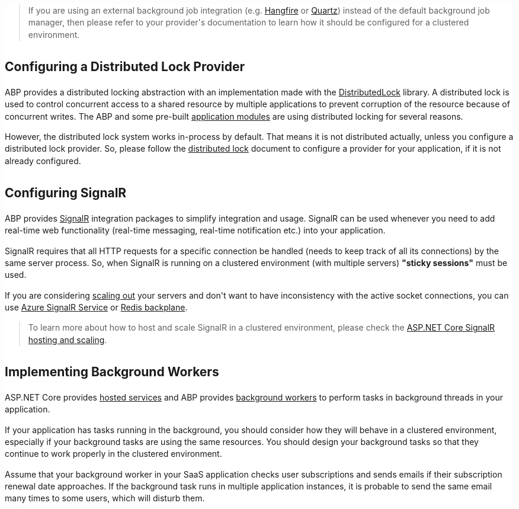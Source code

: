 > If you are using an external background job integration (e.g. [Hangfire](../framework//infrastructure/background-workers/hangfire.md) or [Quartz](../framework//infrastructure/background-workers/quartz.md)) instead of the default background job manager, then please refer to your provider's documentation to learn how it should be configured for a clustered environment.

## Configuring a Distributed Lock Provider

ABP provides a distributed locking abstraction with an implementation made with the [DistributedLock](https://github.com/madelson/DistributedLock) library. A distributed lock is used to control concurrent access to a shared resource by multiple applications to prevent corruption of the resource because of concurrent writes. The ABP and some pre-built [application modules](../modules) are using distributed locking for several reasons.

However, the distributed lock system works in-process by default. That means it is not distributed actually, unless you configure a distributed lock provider. So, please follow the [distributed lock](../framework/infrastructure/distributed-locking.md) document to configure a provider for your application, if it is not already configured.

## Configuring SignalR

ABP provides [SignalR](../framework/real-time/signalr.md) integration packages to simplify integration and usage. SignalR can be used whenever you need to add real-time web functionality (real-time messaging, real-time notification etc.) into your application. 

SignalR requires that all HTTP requests for a specific connection be handled (needs to keep track of all its connections) by the same server process. So, when SignalR is running on a clustered environment (with multiple servers) **"sticky sessions"** must be used.

If you are considering [scaling out](https://learn.microsoft.com/en-us/aspnet/core/signalr/scale?view=aspnetcore-6.0#scale-out) your servers and don't want to have inconsistency with the active socket connections, you can use [Azure SignalR Service](https://learn.microsoft.com/en-us/aspnet/core/signalr/scale?view=aspnetcore-6.0#azure-signalr-service) or [Redis backplane](https://learn.microsoft.com/en-us/aspnet/core/signalr/scale?view=aspnetcore-6.0#redis-backplane).

> To learn more about how to host and scale SignalR in a clustered environment, please check the [ASP.NET Core SignalR hosting and scaling](https://learn.microsoft.com/en-us/aspnet/core/signalr/scale?view=aspnetcore-6.0).

## Implementing Background Workers

ASP.NET Core provides [hosted services](https://docs.microsoft.com/en-us/aspnet/core/fundamentals/host/hosted-services) and ABP provides [background workers](../framework/infrastructure/background-workers) to perform tasks in background threads in your application.

If your application has tasks running in the background, you should consider how they will behave in a clustered environment, especially if your background tasks are using the same resources. You should design your background tasks so that they continue to work properly in the clustered environment.

Assume that your background worker in your SaaS application checks user subscriptions and sends emails if their subscription renewal date approaches. If the background task runs in multiple application instances, it is probable to send the same email many times to some users, which will disturb them.
